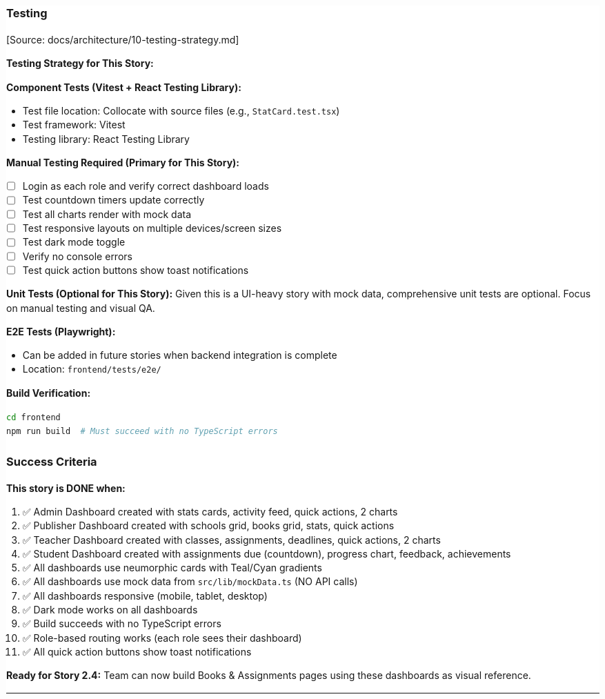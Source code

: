 ### Testing

[Source: docs/architecture/10-testing-strategy.md]

**Testing Strategy for This Story:**

**Component Tests (Vitest + React Testing Library):**
- Test file location: Collocate with source files (e.g., `StatCard.test.tsx`)
- Test framework: Vitest
- Testing library: React Testing Library

**Manual Testing Required (Primary for This Story):**
- [ ] Login as each role and verify correct dashboard loads
- [ ] Test countdown timers update correctly
- [ ] Test all charts render with mock data
- [ ] Test responsive layouts on multiple devices/screen sizes
- [ ] Test dark mode toggle
- [ ] Verify no console errors
- [ ] Test quick action buttons show toast notifications

**Unit Tests (Optional for This Story):**
Given this is a UI-heavy story with mock data, comprehensive unit tests are optional. Focus on manual testing and visual QA.

**E2E Tests (Playwright):**
- Can be added in future stories when backend integration is complete
- Location: `frontend/tests/e2e/`

**Build Verification:**
```bash
cd frontend
npm run build  # Must succeed with no TypeScript errors
```

### Success Criteria

**This story is DONE when:**

1. ✅ Admin Dashboard created with stats cards, activity feed, quick actions, 2 charts
2. ✅ Publisher Dashboard created with schools grid, books grid, stats, quick actions
3. ✅ Teacher Dashboard created with classes, assignments, deadlines, quick actions, 2 charts
4. ✅ Student Dashboard created with assignments due (countdown), progress chart, feedback, achievements
5. ✅ All dashboards use neumorphic cards with Teal/Cyan gradients
6. ✅ All dashboards use mock data from `src/lib/mockData.ts` (NO API calls)
7. ✅ All dashboards responsive (mobile, tablet, desktop)
8. ✅ Dark mode works on all dashboards
9. ✅ Build succeeds with no TypeScript errors
10. ✅ Role-based routing works (each role sees their dashboard)
11. ✅ All quick action buttons show toast notifications

**Ready for Story 2.4:** Team can now build Books & Assignments pages using these dashboards as visual reference.

---
